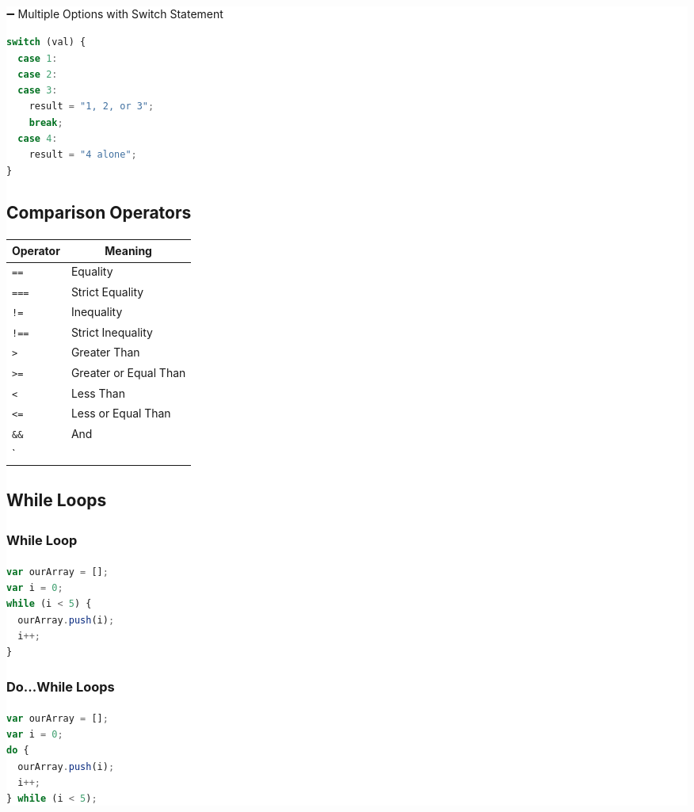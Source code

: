 ➖ Multiple Options with Switch Statement

```javascript
switch (val) {
  case 1:
  case 2:
  case 3:
    result = "1, 2, or 3";
    break;
  case 4:
    result = "4 alone";
}
```

## Comparison Operators

| Operator | Meaning               |
| -------- | --------------------- |
| `==`     | Equality              |
| `===`    | Strict Equality       |
| `!=`     | Inequality            |
| `!==`    | Strict Inequality     |
| `>`      | Greater Than          |
| `>=`     | Greater or Equal Than |
| `<`      | Less Than             |
| `<=`     | Less or Equal Than    |
| `&&`     | And                   |
| `        |                       | ` | Or |

## While Loops

### While Loop

```javascript
var ourArray = [];
var i = 0;
while (i < 5) {
  ourArray.push(i);
  i++;
}
```

### Do...While Loops

```javascript
var ourArray = [];
var i = 0;
do {
  ourArray.push(i);
  i++;
} while (i < 5);
```
